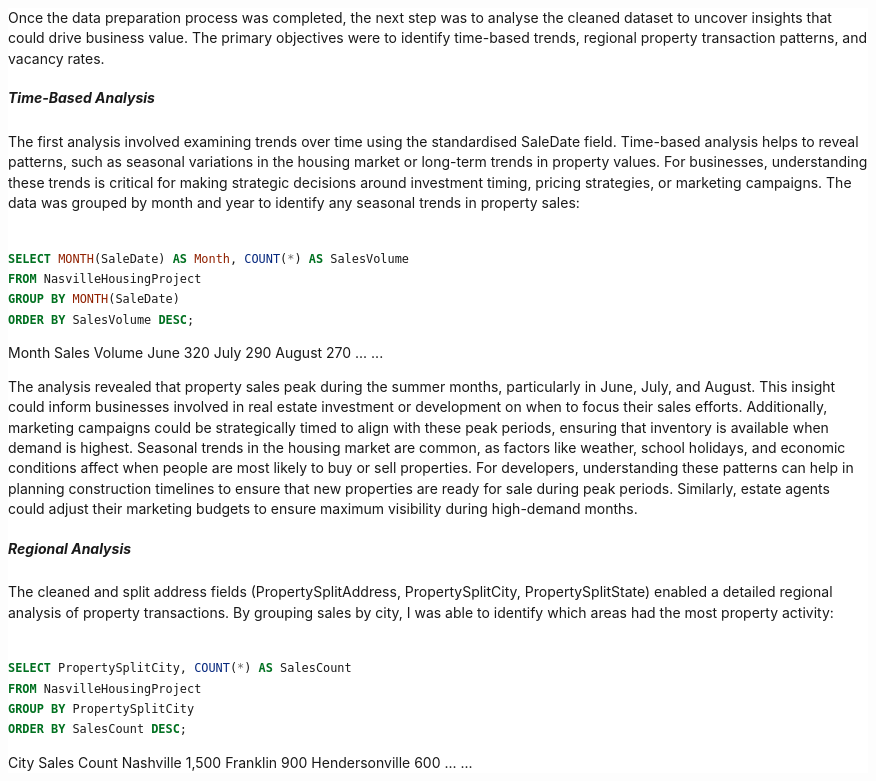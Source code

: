 Once the data preparation process was completed, the next step was to analyse the cleaned dataset to uncover insights that could drive business value. The primary objectives were to identify time-based trends, regional property transaction patterns, and vacancy rates.
##### Time-Based Analysis
The first analysis involved examining trends over time using the standardised SaleDate field. Time-based analysis helps to reveal patterns, such as seasonal variations in the housing market or long-term trends in property values. For businesses, understanding these trends is critical for making strategic decisions around investment timing, pricing strategies, or marketing campaigns.
The data was grouped by month and year to identify any seasonal trends in property sales:

```sql

SELECT MONTH(SaleDate) AS Month, COUNT(*) AS SalesVolume
FROM NasvilleHousingProject
GROUP BY MONTH(SaleDate)
ORDER BY SalesVolume DESC;

```

Month	Sales Volume
June	320
July	290
August	270
...	...

The analysis revealed that property sales peak during the summer months, particularly in June, July, and August. This insight could inform businesses involved in real estate investment or development on when to focus their sales efforts. Additionally, marketing campaigns could be strategically timed to align with these peak periods, ensuring that inventory is available when demand is highest.
Seasonal trends in the housing market are common, as factors like weather, school holidays, and economic conditions affect when people are most likely to buy or sell properties. For developers, understanding these patterns can help in planning construction timelines to ensure that new properties are ready for sale during peak periods. Similarly, estate agents could adjust their marketing budgets to ensure maximum visibility during high-demand months.

##### Regional Analysis
The cleaned and split address fields (PropertySplitAddress, PropertySplitCity, PropertySplitState) enabled a detailed regional analysis of property transactions. By grouping sales by city, I was able to identify which areas had the most property activity:

```sql

SELECT PropertySplitCity, COUNT(*) AS SalesCount
FROM NasvilleHousingProject
GROUP BY PropertySplitCity
ORDER BY SalesCount DESC;

```

City	Sales Count
Nashville	1,500
Franklin	900
Hendersonville	600
...	...
